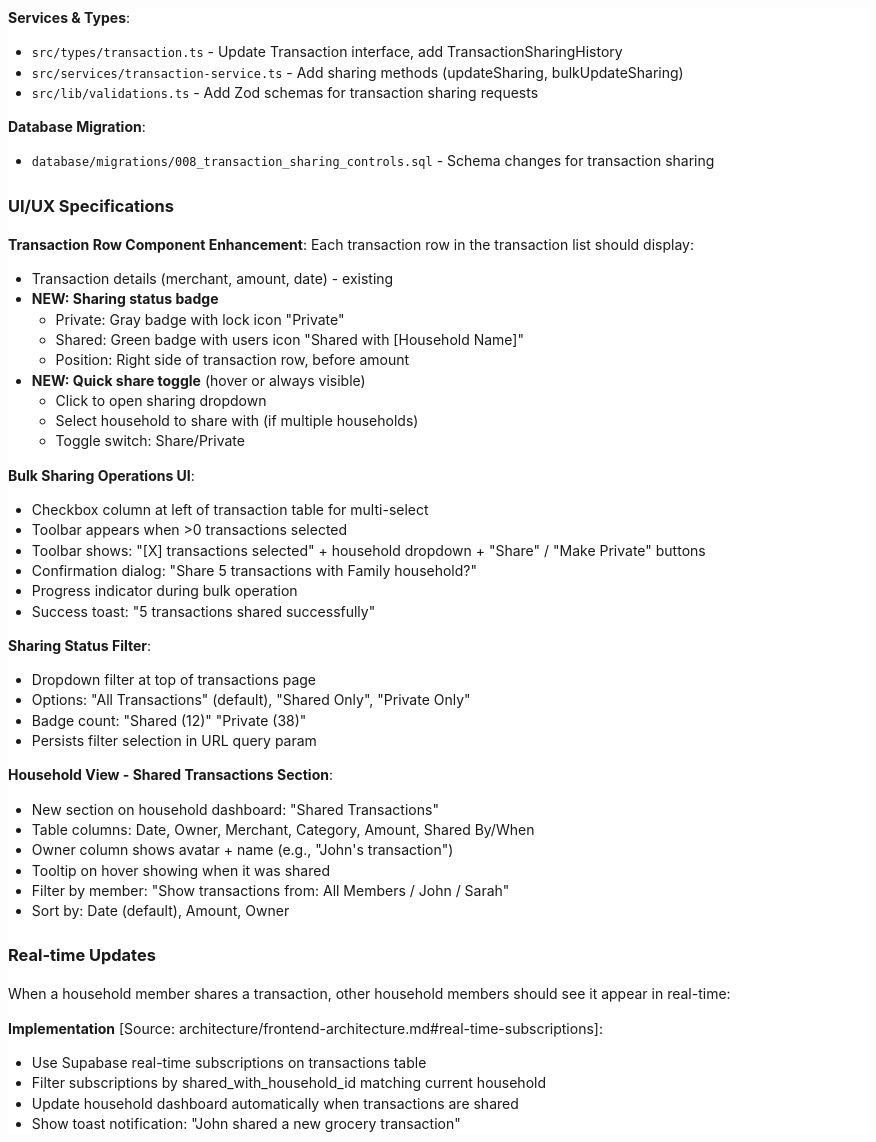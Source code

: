 **Services & Types**:
- `src/types/transaction.ts` - Update Transaction interface, add TransactionSharingHistory
- `src/services/transaction-service.ts` - Add sharing methods (updateSharing, bulkUpdateSharing)
- `src/lib/validations.ts` - Add Zod schemas for transaction sharing requests

**Database Migration**:
- `database/migrations/008_transaction_sharing_controls.sql` - Schema changes for transaction sharing

### UI/UX Specifications

**Transaction Row Component Enhancement**:
Each transaction row in the transaction list should display:
- Transaction details (merchant, amount, date) - existing
- **NEW: Sharing status badge**
  - Private: Gray badge with lock icon "Private"
  - Shared: Green badge with users icon "Shared with [Household Name]"
  - Position: Right side of transaction row, before amount
- **NEW: Quick share toggle** (hover or always visible)
  - Click to open sharing dropdown
  - Select household to share with (if multiple households)
  - Toggle switch: Share/Private

**Bulk Sharing Operations UI**:
- Checkbox column at left of transaction table for multi-select
- Toolbar appears when >0 transactions selected
- Toolbar shows: "[X] transactions selected" + household dropdown + "Share" / "Make Private" buttons
- Confirmation dialog: "Share 5 transactions with Family household?"
- Progress indicator during bulk operation
- Success toast: "5 transactions shared successfully"

**Sharing Status Filter**:
- Dropdown filter at top of transactions page
- Options: "All Transactions" (default), "Shared Only", "Private Only"
- Badge count: "Shared (12)" "Private (38)"
- Persists filter selection in URL query param

**Household View - Shared Transactions Section**:
- New section on household dashboard: "Shared Transactions"
- Table columns: Date, Owner, Merchant, Category, Amount, Shared By/When
- Owner column shows avatar + name (e.g., "John's transaction")
- Tooltip on hover showing when it was shared
- Filter by member: "Show transactions from: All Members / John / Sarah"
- Sort by: Date (default), Amount, Owner

### Real-time Updates

When a household member shares a transaction, other household members should see it appear in real-time:

**Implementation** [Source: architecture/frontend-architecture.md#real-time-subscriptions]:
- Use Supabase real-time subscriptions on transactions table
- Filter subscriptions by shared_with_household_id matching current household
- Update household dashboard automatically when transactions are shared
- Show toast notification: "John shared a new grocery transaction"

